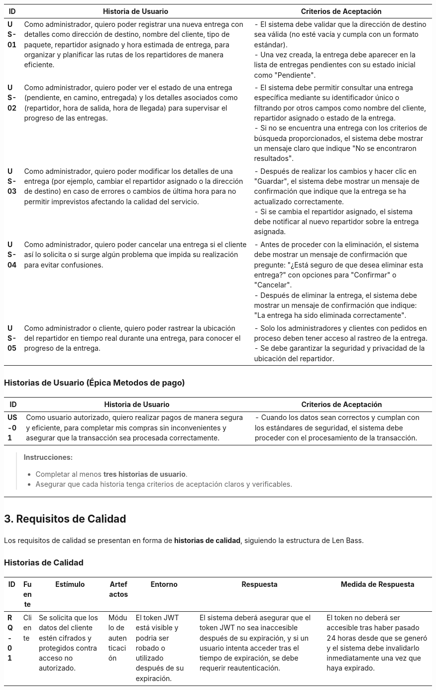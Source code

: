 | **ID**    | **Historia de Usuario**                                                                                                           | **Criterios de Aceptación**                                                                                                                                                                                                                                                                                            |
| --------- | --------------------------------------------------------------------------------------------------------------------------------- | ---------------------------------------------------------------------------------------------------------------------------------------------------------------------------------------------------------------------------------------------------------------------------------------------------------------------- |
| **US-01** | Como administrador, quiero poder registrar una nueva entrega con detalles como dirección de destino, nombre del cliente, tipo de paquete, repartidor asignado y hora estimada de entrega, para organizar y planificar las rutas de los repartidores de manera eficiente. | - El sistema debe validar que la dirección de destino sea válida (no esté vacía y cumpla con un formato estándar).<br>- Una vez creada, la entrega debe aparecer en la lista de entregas pendientes con su estado inicial como "Pendiente".|
| **US-02** | Como administrador, quiero poder ver el estado de una entrega (pendiente, en camino, entregada) y los detalles asociados como (repartidor, hora de salida, hora de llegada) para supervisar el progreso de las entregas. | - El sistema debe permitir consultar una entrega específica mediante su identificador único o filtrando por otros campos como nombre del cliente, repartidor asignado o estado de la entrega.<br>- Si no se encuentra una entrega con los criterios de búsqueda proporcionados, el sistema debe mostrar un mensaje claro que indique "No se encontraron resultados".|
| **US-03** | Como administrador, quiero poder modificar los detalles de una entrega (por ejemplo, cambiar el repartidor asignado o la dirección de destino) en caso de errores o cambios de última hora para no permitir imprevistos afectando la calidad del servicio. | - Después de realizar los cambios y hacer clic en "Guardar", el sistema debe mostrar un mensaje de confirmación que indique que la entrega se ha actualizado correctamente.<br>- Si se cambia el repartidor asignado, el sistema debe notificar al nuevo repartidor sobre la entrega asignada.|
| **US-04** | Como administrador, quiero poder cancelar una entrega si el cliente así lo solicita o si surge algún problema que impida su realización para evitar confusiones. | - Antes de proceder con la eliminación, el sistema debe mostrar un mensaje de confirmación que pregunte: "¿Está seguro de que desea eliminar esta entrega?" con opciones para "Confirmar" o "Cancelar".<br>- Después de eliminar la entrega, el sistema debe mostrar un mensaje de confirmación que indique: "La entrega ha sido eliminada correctamente".|
| **US-05** | Como administrador o cliente, quiero poder rastrear la ubicación del repartidor en tiempo real durante una entrega, para conocer el progreso de la entrega. | - Solo los administradores y clientes con pedidos en proceso deben tener acceso al rastreo de la entrega.<br>- Se debe garantizar la seguridad y privacidad de la ubicación del repartidor.|


### **Historias de Usuario (Épica Metodos de pago)**
| **ID**    | **Historia de Usuario**                                                                                                           | **Criterios de Aceptación**                                                                                                                                                                                                                                                                                            |
| --------- | --------------------------------------------------------------------------------------------------------------------------------- | ---------------------------------------------------------------------------------------------------------------------------------------------------------------------------------------------------------------------------------------------------------------------------------------------------------------------- |
| **US-01** | Como usuario autorizado, quiero realizar pagos de manera segura y eficiente, para completar mis compras sin inconvenientes y asegurar que la transacción sea procesada correctamente. | - Cuando los datos sean correctos y cumplan con los estándares de seguridad, el sistema debe proceder con el procesamiento de la transacción.|


>  **Instrucciones:**  
> - Completar al menos **tres historias de usuario**.  
> - Asegurar que cada historia tenga criterios de aceptación claros y verificables.  

---

## 3. Requisitos de Calidad  
Los requisitos de calidad se presentan en forma de **historias de calidad**, siguiendo la estructura de Len Bass.

### **Historias de Calidad**
| **ID**   | **Fuente** | **Estímulo** | **Artefactos** | **Entorno** | **Respuesta** | **Medida de Respuesta** |
|----------|-----------|-------------|---------------|------------|-------------|-----------------|
| **RQ-01** | Cliente | Se solicita que los datos del cliente estén cifrados y protegidos contra acceso no autorizado. | Módulo de autenticación |El token JWT está visible y podria ser robado o utilizado después de su expiración.| El sistema deberá asegurar que el token JWT no sea inaccesible después de su expiración, y si un usuario intenta acceder tras el tiempo de expiración, se debe requerir reautenticación.| El token no deberá ser accesible tras haber pasado 24 horas desde que se generó y el sistema debe invalidarlo inmediatamente una vez que haya expirado. |